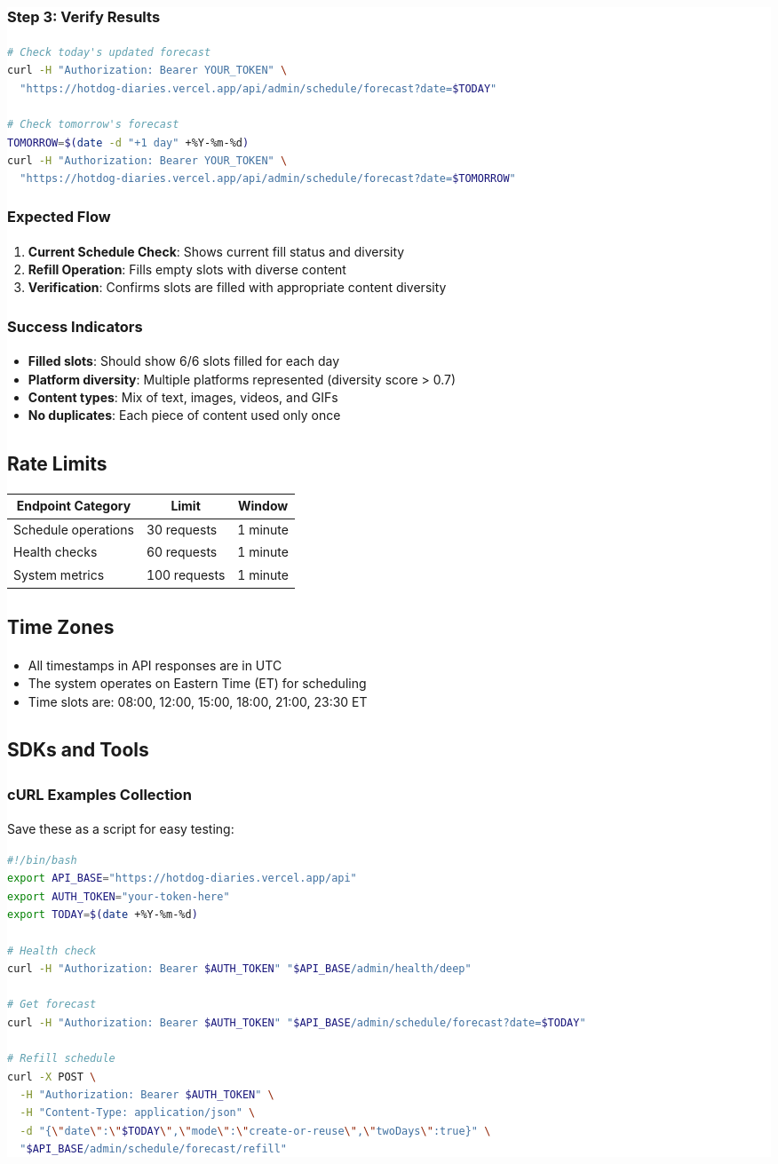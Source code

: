 ### Step 3: Verify Results
```bash
# Check today's updated forecast
curl -H "Authorization: Bearer YOUR_TOKEN" \
  "https://hotdog-diaries.vercel.app/api/admin/schedule/forecast?date=$TODAY"

# Check tomorrow's forecast
TOMORROW=$(date -d "+1 day" +%Y-%m-%d)
curl -H "Authorization: Bearer YOUR_TOKEN" \
  "https://hotdog-diaries.vercel.app/api/admin/schedule/forecast?date=$TOMORROW"
```

### Expected Flow
1. **Current Schedule Check**: Shows current fill status and diversity
2. **Refill Operation**: Fills empty slots with diverse content
3. **Verification**: Confirms slots are filled with appropriate content diversity

### Success Indicators
- **Filled slots**: Should show 6/6 slots filled for each day
- **Platform diversity**: Multiple platforms represented (diversity score > 0.7)
- **Content types**: Mix of text, images, videos, and GIFs
- **No duplicates**: Each piece of content used only once

## Rate Limits

| Endpoint Category | Limit | Window |
|-------------------|-------|--------|
| Schedule operations | 30 requests | 1 minute |
| Health checks | 60 requests | 1 minute |
| System metrics | 100 requests | 1 minute |

## Time Zones

- All timestamps in API responses are in UTC
- The system operates on Eastern Time (ET) for scheduling
- Time slots are: 08:00, 12:00, 15:00, 18:00, 21:00, 23:30 ET

## SDKs and Tools

### cURL Examples Collection
Save these as a script for easy testing:

```bash
#!/bin/bash
export API_BASE="https://hotdog-diaries.vercel.app/api"
export AUTH_TOKEN="your-token-here"
export TODAY=$(date +%Y-%m-%d)

# Health check
curl -H "Authorization: Bearer $AUTH_TOKEN" "$API_BASE/admin/health/deep"

# Get forecast
curl -H "Authorization: Bearer $AUTH_TOKEN" "$API_BASE/admin/schedule/forecast?date=$TODAY"

# Refill schedule
curl -X POST \
  -H "Authorization: Bearer $AUTH_TOKEN" \
  -H "Content-Type: application/json" \
  -d "{\"date\":\"$TODAY\",\"mode\":\"create-or-reuse\",\"twoDays\":true}" \
  "$API_BASE/admin/schedule/forecast/refill"
```